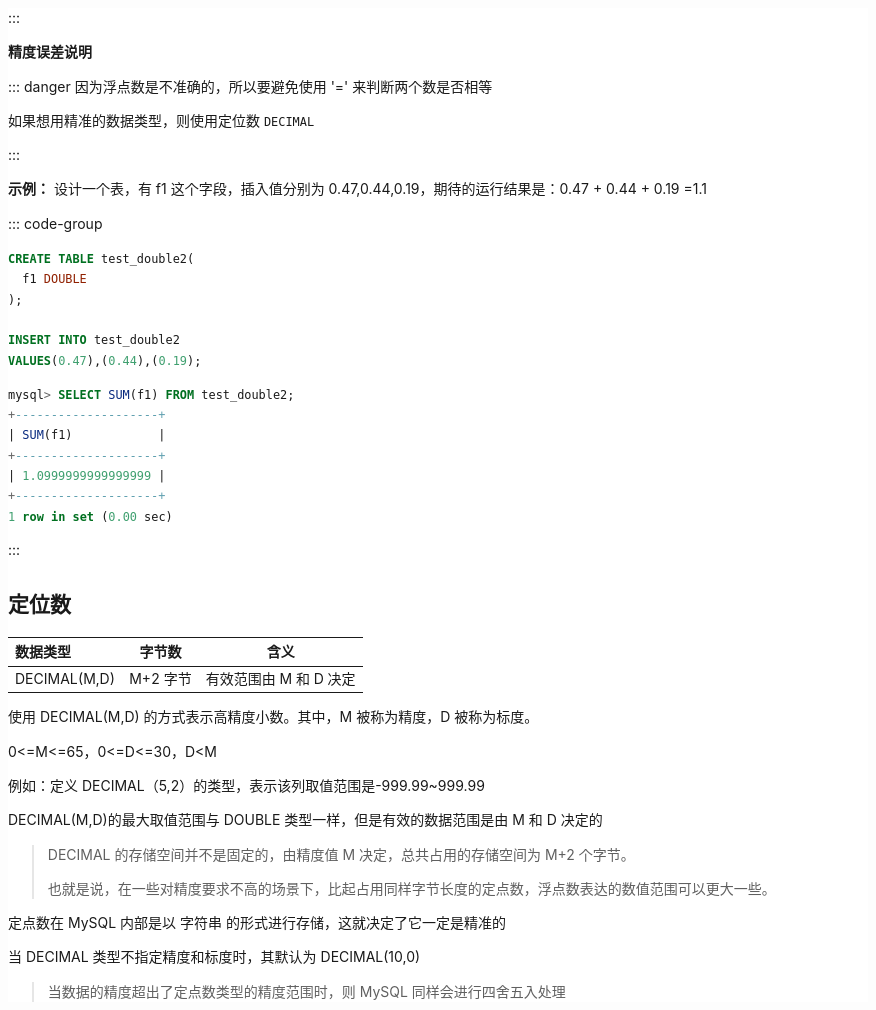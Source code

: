 :::

**精度误差说明**

::: danger
因为浮点数是不准确的，所以要避免使用 '=' 来判断两个数是否相等

如果想用精准的数据类型，则使用定位数 `DECIMAL`

:::

**示例：** 设计一个表，有 f1 这个字段，插入值分别为 0.47,0.44,0.19，期待的运行结果是：0.47 + 0.44 + 0.19 =1.1

::: code-group

```sql [建表插入数据]
CREATE TABLE test_double2(
  f1 DOUBLE
);

INSERT INTO test_double2
VALUES(0.47),(0.44),(0.19);
```

```sql [查看数据]
mysql> SELECT SUM(f1) FROM test_double2;
+--------------------+
| SUM(f1)            |
+--------------------+
| 1.0999999999999999 |
+--------------------+
1 row in set (0.00 sec)
```

:::

## 定位数

| 数据类型     | 字节数   |          含义          |
| :----------- | -------- | :--------------------: |
| DECIMAL(M,D) | M+2 字节 | 有效范围由 M 和 D 决定 |

使用 DECIMAL(M,D) 的方式表示高精度小数。其中，M 被称为精度，D 被称为标度。

0<=M<=65，0<=D<=30，D<M

例如：定义 DECIMAL（5,2）的类型，表示该列取值范围是-999.99~999.99

DECIMAL(M,D)的最大取值范围与 DOUBLE 类型一样，但是有效的数据范围是由 M 和 D 决定的

> DECIMAL 的存储空间并不是固定的，由精度值 M 决定，总共占用的存储空间为 M+2 个字节。
>
> 也就是说，在一些对精度要求不高的场景下，比起占用同样字节长度的定点数，浮点数表达的数值范围可以更大一些。

定点数在 MySQL 内部是以 字符串 的形式进行存储，这就决定了它一定是精准的

当 DECIMAL 类型不指定精度和标度时，其默认为 DECIMAL(10,0)

> 当数据的精度超出了定点数类型的精度范围时，则 MySQL 同样会进行四舍五入处理
